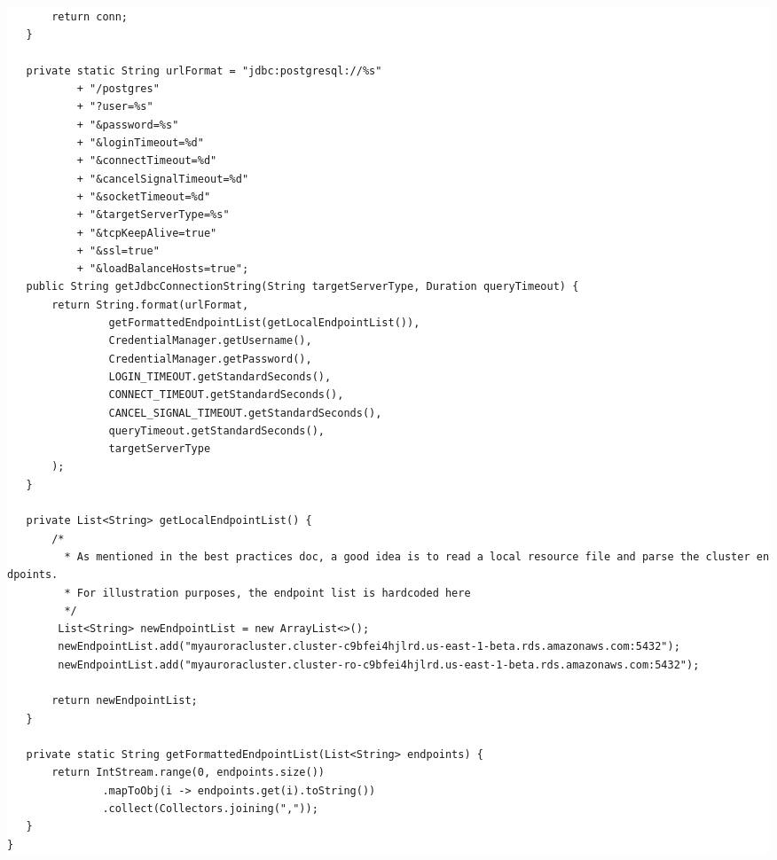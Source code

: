 ```
       return conn;
   }

   private static String urlFormat = "jdbc:postgresql://%s"
           + "/postgres"
           + "?user=%s"
           + "&password=%s"
           + "&loginTimeout=%d"
           + "&connectTimeout=%d"
           + "&cancelSignalTimeout=%d"
           + "&socketTimeout=%d"
           + "&targetServerType=%s"
           + "&tcpKeepAlive=true"
           + "&ssl=true"
           + "&loadBalanceHosts=true";
   public String getJdbcConnectionString(String targetServerType, Duration queryTimeout) {
       return String.format(urlFormat, 
                getFormattedEndpointList(getLocalEndpointList()),
                CredentialManager.getUsername(),
                CredentialManager.getPassword(),
                LOGIN_TIMEOUT.getStandardSeconds(),
                CONNECT_TIMEOUT.getStandardSeconds(),
                CANCEL_SIGNAL_TIMEOUT.getStandardSeconds(),
                queryTimeout.getStandardSeconds(),
                targetServerType
       );
   }

   private List<String> getLocalEndpointList() {
       /*
         * As mentioned in the best practices doc, a good idea is to read a local resource file and parse the cluster endpoints. 
         * For illustration purposes, the endpoint list is hardcoded here
         */
        List<String> newEndpointList = new ArrayList<>();
        newEndpointList.add("myauroracluster.cluster-c9bfei4hjlrd.us-east-1-beta.rds.amazonaws.com:5432");
        newEndpointList.add("myauroracluster.cluster-ro-c9bfei4hjlrd.us-east-1-beta.rds.amazonaws.com:5432");

       return newEndpointList;
   }

   private static String getFormattedEndpointList(List<String> endpoints) {
       return IntStream.range(0, endpoints.size())
               .mapToObj(i -> endpoints.get(i).toString())
               .collect(Collectors.joining(","));
   }
}
```
